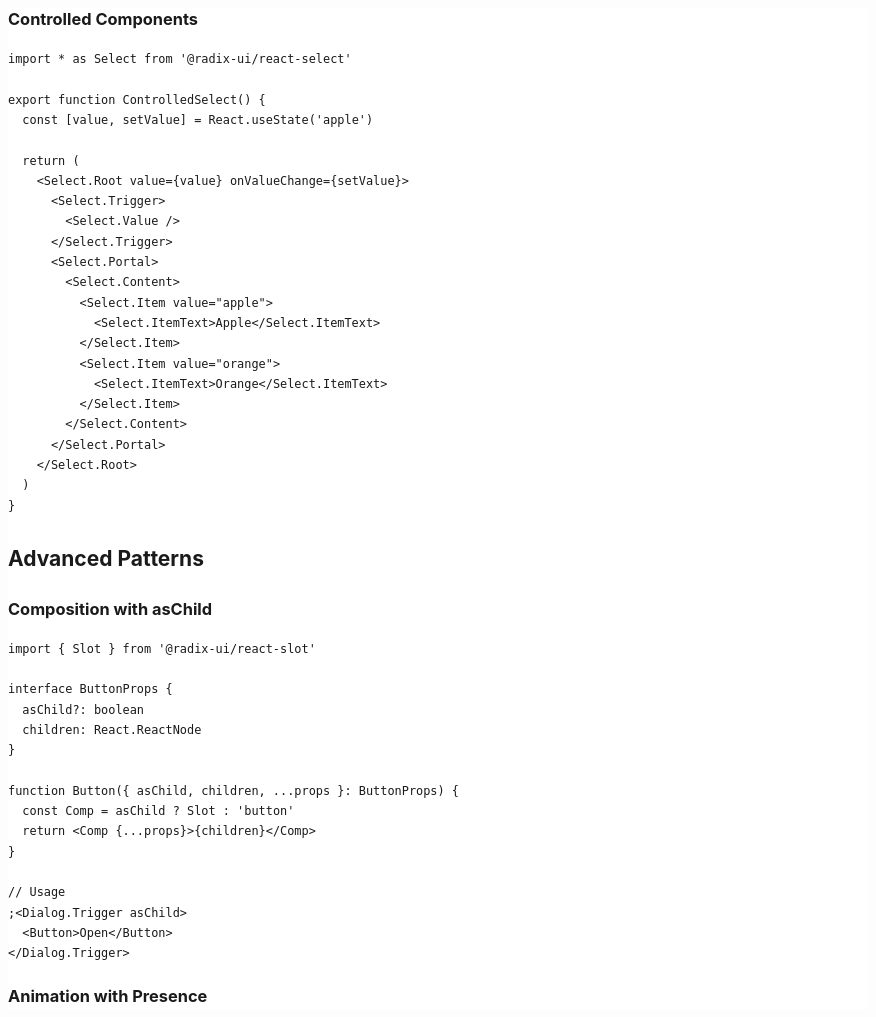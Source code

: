 ### Controlled Components

```tsx
import * as Select from '@radix-ui/react-select'

export function ControlledSelect() {
  const [value, setValue] = React.useState('apple')

  return (
    <Select.Root value={value} onValueChange={setValue}>
      <Select.Trigger>
        <Select.Value />
      </Select.Trigger>
      <Select.Portal>
        <Select.Content>
          <Select.Item value="apple">
            <Select.ItemText>Apple</Select.ItemText>
          </Select.Item>
          <Select.Item value="orange">
            <Select.ItemText>Orange</Select.ItemText>
          </Select.Item>
        </Select.Content>
      </Select.Portal>
    </Select.Root>
  )
}
```

## Advanced Patterns

### Composition with asChild

```tsx
import { Slot } from '@radix-ui/react-slot'

interface ButtonProps {
  asChild?: boolean
  children: React.ReactNode
}

function Button({ asChild, children, ...props }: ButtonProps) {
  const Comp = asChild ? Slot : 'button'
  return <Comp {...props}>{children}</Comp>
}

// Usage
;<Dialog.Trigger asChild>
  <Button>Open</Button>
</Dialog.Trigger>
```

### Animation with Presence
